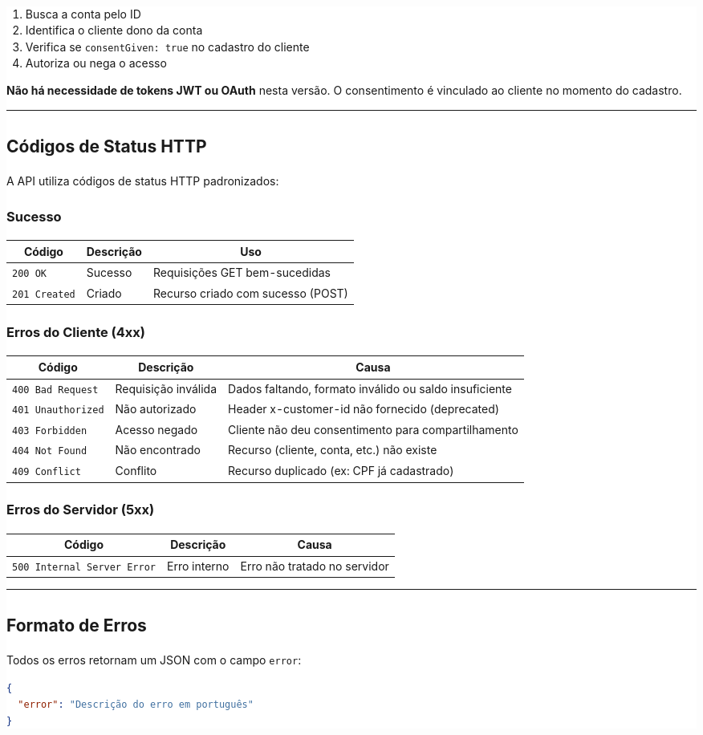 1. Busca a conta pelo ID
2. Identifica o cliente dono da conta
3. Verifica se `consentGiven: true` no cadastro do cliente
4. Autoriza ou nega o acesso

**Não há necessidade de tokens JWT ou OAuth** nesta versão. O consentimento é vinculado ao cliente no momento do cadastro.

---

## Códigos de Status HTTP

A API utiliza códigos de status HTTP padronizados:

### Sucesso

| Código | Descrição | Uso |
|--------|-----------|-----|
| `200 OK` | Sucesso | Requisições GET bem-sucedidas |
| `201 Created` | Criado | Recurso criado com sucesso (POST) |

### Erros do Cliente (4xx)

| Código | Descrição | Causa |
|--------|-----------|-------|
| `400 Bad Request` | Requisição inválida | Dados faltando, formato inválido ou saldo insuficiente |
| `401 Unauthorized` | Não autorizado | Header x-customer-id não fornecido (deprecated) |
| `403 Forbidden` | Acesso negado | Cliente não deu consentimento para compartilhamento |
| `404 Not Found` | Não encontrado | Recurso (cliente, conta, etc.) não existe |
| `409 Conflict` | Conflito | Recurso duplicado (ex: CPF já cadastrado) |

### Erros do Servidor (5xx)

| Código | Descrição | Causa |
|--------|-----------|-------|
| `500 Internal Server Error` | Erro interno | Erro não tratado no servidor |

---

## Formato de Erros

Todos os erros retornam um JSON com o campo `error`:

```json
{
  "error": "Descrição do erro em português"
}
```
